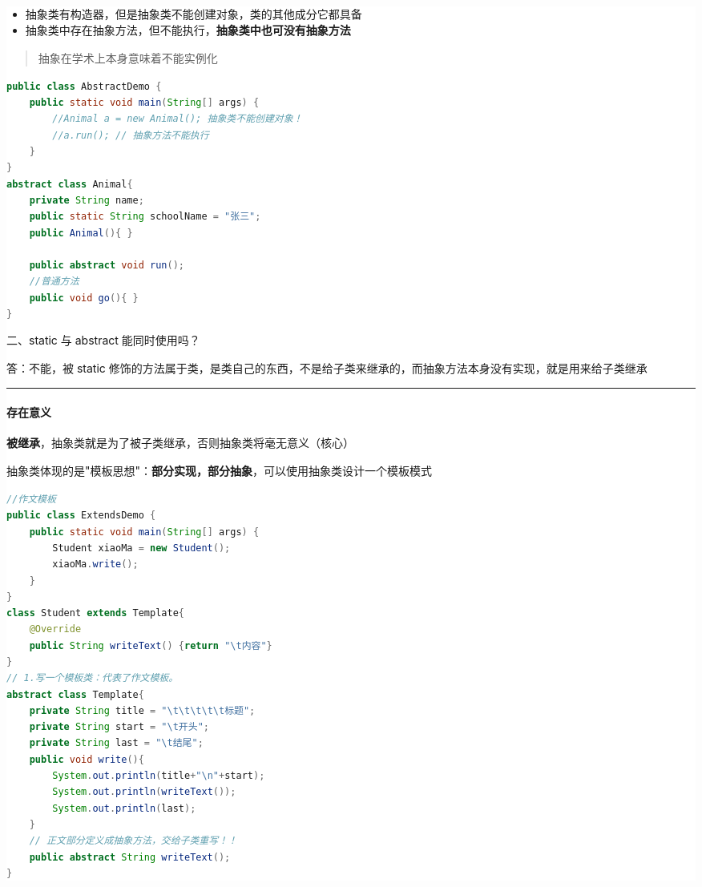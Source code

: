 * 抽象类有构造器，但是抽象类不能创建对象，类的其他成分它都具备
* 抽象类中存在抽象方法，但不能执行，**抽象类中也可没有抽象方法**

> 抽象在学术上本身意味着不能实例化

```java
public class AbstractDemo {
    public static void main(String[] args) {
        //Animal a = new Animal(); 抽象类不能创建对象！
        //a.run(); // 抽象方法不能执行
    }
}
abstract class Animal{
    private String name;
    public static String schoolName = "张三";
    public Animal(){ }

    public abstract void run();
    //普通方法
    public void go(){ }
}
```

二、static 与 abstract 能同时使用吗？

答：不能，被 static 修饰的方法属于类，是类自己的东西，不是给子类来继承的，而抽象方法本身没有实现，就是用来给子类继承



***



#### 存在意义

**被继承**，抽象类就是为了被子类继承，否则抽象类将毫无意义（核心）

抽象类体现的是"模板思想"：**部分实现，部分抽象**，可以使用抽象类设计一个模板模式

```java
//作文模板
public class ExtendsDemo {
    public static void main(String[] args) {
        Student xiaoMa = new Student();
        xiaoMa.write();
    }
}
class Student extends Template{
    @Override
    public String writeText() {return "\t内容"}
}
// 1.写一个模板类：代表了作文模板。
abstract class Template{
    private String title = "\t\t\t\t\t标题";
    private String start = "\t开头";
    private String last = "\t结尾";
    public void write(){
        System.out.println(title+"\n"+start);
        System.out.println(writeText());
        System.out.println(last);
    }
    // 正文部分定义成抽象方法，交给子类重写！！
    public abstract String writeText();
}
```
